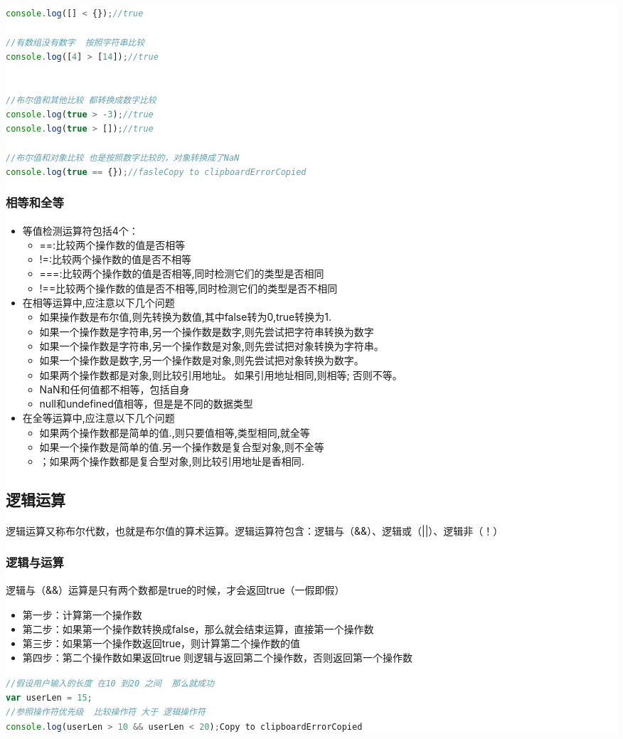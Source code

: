 ```js
console.log([] < {});//true

//有数组没有数字  按照字符串比较
console.log([4] > [14]);//true


//布尔值和其他比较 都转换成数字比较
console.log(true > -3);//true
console.log(true > []);//true

//布尔值和对象比较 也是按照数字比较的，对象转换成了NaN
console.log(true == {});//fasleCopy to clipboardErrorCopied
```

### 相等和全等

- 等值检测运算符包括4个：
  - ==:比较两个操作数的值是否相等
  - !=:比较两个操作数的值是否不相等
  - ===:比较两个操作数的值是否相等,同时检测它们的类型是否相同
  - !==比较两个操作数的值是否不相等,同时检测它们的类型是否不相同
- 在相等运算中,应注意以下几个问题
  - 如果操作数是布尔值,则先转换为数值,其中false转为0,true转换为1.
  - 如果一个操作数是字符串,另一个操作数是数字,则先尝试把字符串转换为数字
  - 如果一个操作数是字符串,另一个操作数是对象,则先尝试把对象转换为字符串。
  - 如果一个操作数是数字,另一个操作数是对象,则先尝试把对象转换为数字。
  - 如果两个操作数都是对象,则比较引用地址。 如果引用地址相同,则相等; 否则不等。
  - NaN和任何值都不相等，包括自身
  - null和undefined值相等，但是是不同的数据类型
- 在全等运算中,应注意以下几个问题
  - 如果两个操作数都是简单的值.,则只要值相等,类型相同,就全等
  - 如果一个操作数是简单的值.另一个操作数是复合型对象,则不全等
  - ；如果两个操作数都是复合型对象,则比较引用地址是香相同.

## 逻辑运算

逻辑运算又称布尔代数，也就是布尔值的算术运算。逻辑运算符包含：逻辑与（&&）、逻辑或（||）、逻辑非（！）

### 逻辑与运算

逻辑与（&&）运算是只有两个数都是true的时候，才会返回true（一假即假）

- 第一步：计算第一个操作数
- 第二步：如果第一个操作数转换成false，那么就会结束运算，直接第一个操作数
- 第三步：如果第一个操作数返回true，则计算第二个操作数的值
- 第四步：第二个操作数如果返回true 则逻辑与返回第二个操作数，否则返回第一个操作数

```js
//假设用户输入的长度 在10 到20 之间  那么就成功
var userLen = 15;
//参照操作符优先级  比较操作符 大于 逻辑操作符
console.log(userLen > 10 && userLen < 20);Copy to clipboardErrorCopied
```
